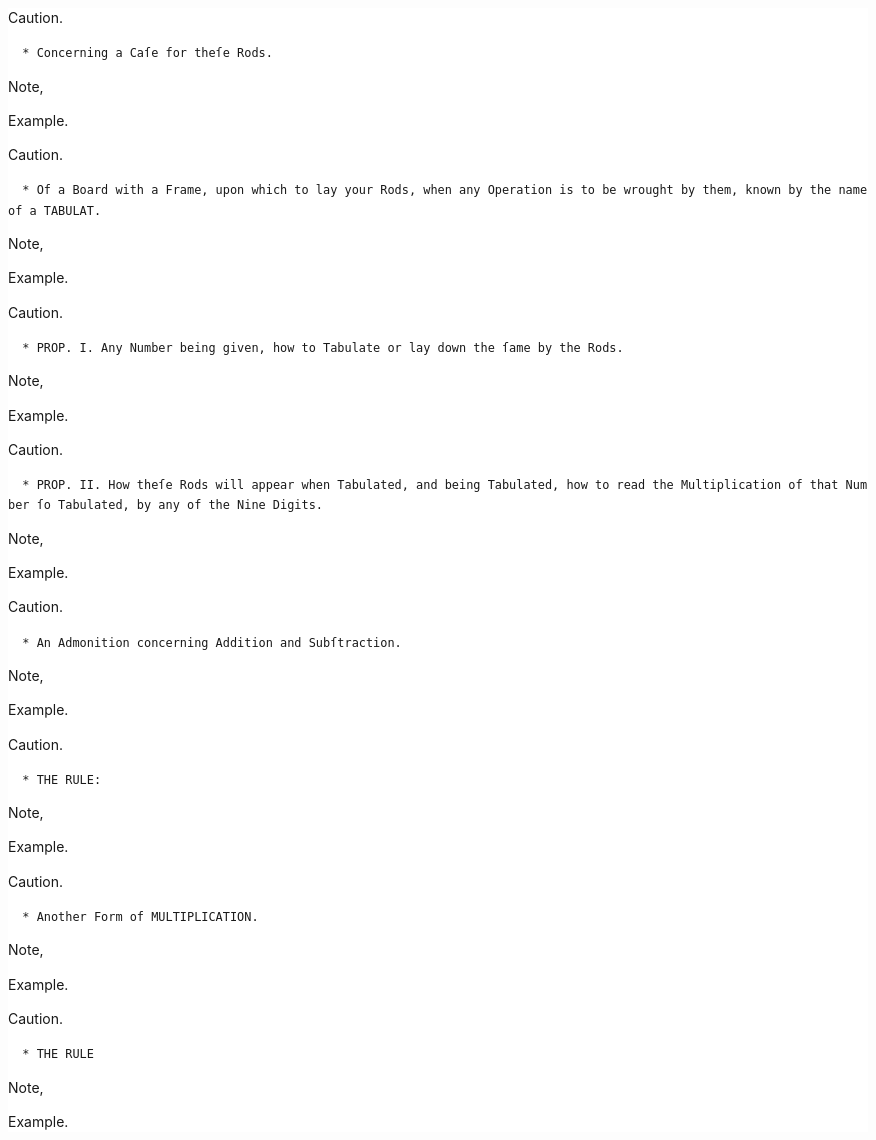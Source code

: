 Caution.

      * Concerning a Caſe for theſe Rods.

Note,

Example.

Caution.

      * Of a Board with a Frame, upon which to lay your Rods, when any Operation is to be wrought by them, known by the name of a TABULAT.

Note,

Example.

Caution.

      * PROP. I. Any Number being given, how to Tabulate or lay down the ſame by the Rods.

Note,

Example.

Caution.

      * PROP. II. How theſe Rods will appear when Tabulated, and being Tabulated, how to read the Multiplication of that Number ſo Tabulated, by any of the Nine Digits.

Note,

Example.

Caution.

      * An Admonition concerning Addition and Subſtraction.

Note,

Example.

Caution.

      * THE RULE:

Note,

Example.

Caution.

      * Another Form of MULTIPLICATION.

Note,

Example.

Caution.

      * THE RULE

Note,

Example.
